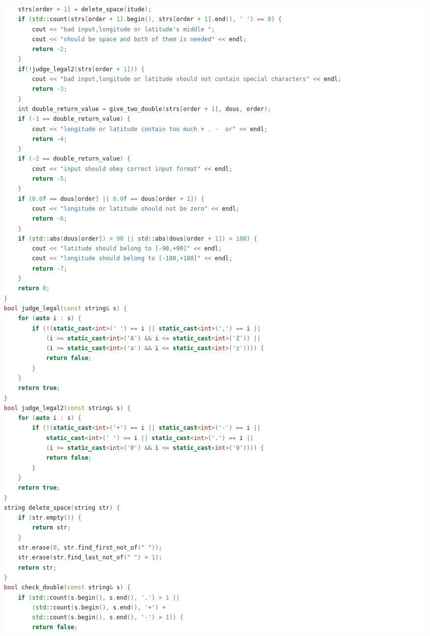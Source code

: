 ``` cpp
    strs[order + 1] = delete_space(itude);
    if (std::count(strs[order + 1].begin(), strs[order + 1].end(), ' ') == 0) {
        cout << "bad input,longitude or latitude's middle ";
        cout << "should be space and both of them is needed" << endl;
        return -2;
    }
    if(!judge_legal2(strs[order + 1])) {
        cout << "bad input,longitude or latitude should not contain special characters" << endl;
        return -3;
    }
    int double_return_value = give_two_double(strs[order + 1], dous, order);
    if (-1 == double_return_value) {
        cout << "longitude or latitude contain too much + . -  or" << endl;
        return -4;
    }
    if (-2 == double_return_value) {
        cout << "input should obey correct input format" << endl;
        return -5;
    }
    if (0.0f == dous[order] || 0.0f == dous[order + 1]) {
        cout << "longitude or latitude should not be zero" << endl;
        return -6;
    }
    if (std::abs(dous[order]) > 90 || std::abs(dous[order + 1]) > 180) {
        cout << "latitude should belong to [-90,+90]" << endl;
        cout << "longitude should belong to [-180,+180]" << endl;
        return -7;
    }
    return 0;
}
bool judge_legal(const string& s) {
    for (auto i : s) {
        if (!(static_cast<int>(' ') == i || static_cast<int>(',') == i ||
            (i >= static_cast<int>('A') && i <= static_cast<int>('Z')) || 
            (i >= static_cast<int>('a') && i <= static_cast<int>('z')))) {
            return false;
        }
    }
    return true;
}
bool judge_legal2(const string& s) {
    for (auto i : s) {
        if (!(static_cast<int>('+') == i || static_cast<int>('-') == i || 
            static_cast<int>(' ') == i || static_cast<int>('.') == i ||
            (i >= static_cast<int>('0') && i <= static_cast<int>('9')))) {
            return false;
        }
    }
    return true;
}
string delete_space(string str) {
    if (str.empty()) {
        return str;
    }
    str.erase(0, str.find_first_not_of(" "));
    str.erase(str.find_last_not_of(" ") + 1);
    return str;
}
bool check_double(const string& s) {
    if (std::count(s.begin(), s.end(), '.') > 1 ||
        (std::count(s.begin(), s.end(), '+') +
        std::count(s.begin(), s.end(), '-') > 1)) {
        return false;
```